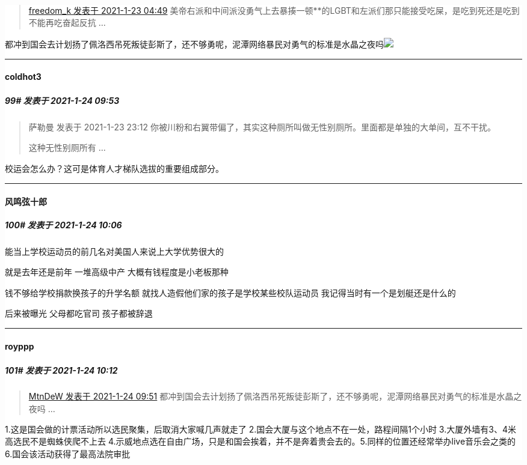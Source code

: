 <blockquote><a href="httphttps://bbs.saraba1st.com/2b/forum.php?mod=redirect&amp;goto=findpost&amp;pid=50124799&amp;ptid=1984299" target="_blank">freedom_k 发表于 2021-1-23 04:49</a>
美帝右派和中间派没勇气上去暴揍一顿**的LGBT和左派们那只能接受吃屎，是吃到死还是吃到不能再吃奋起反抗 ...</blockquote>
都冲到国会去计划扬了佩洛西吊死叛徒彭斯了，还不够勇呢，泥潭网络暴民对勇气的标准是水晶之夜吗<img src="https://static.saraba1st.com/image/smiley/face2017/037.png" referrerpolicy="no-referrer">







*****

####  coldhot3  
##### 99#       发表于 2021-1-24 09:53



<blockquote>萨勒曼 发表于 2021-1-23 23:12
你被川粉和右翼带偏了，其实这种厕所叫做无性别厕所。里面都是单独的大单间，互不干扰。

这种无性别厕所有 ...</blockquote>
校运会怎么办？这可是体育人才梯队选拔的重要组成部分。







*****

####  风鸣弦十郎  
##### 100#       发表于 2021-1-24 10:06




能当上学校运动员的前几名对美国人来说上大学优势很大的

就是去年还是前年 一堆高级中产 大概有钱程度是小老板那种

钱不够给学校捐款换孩子的升学名额 就找人造假他们家的孩子是学校某些校队运动员 我记得当时有一个是划艇还是什么的

后来被曝光 父母都吃官司 孩子都被辞退







*****

####  royppp  
##### 101#       发表于 2021-1-24 10:12



<blockquote><a href="httphttps://bbs.saraba1st.com/2b/forum.php?mod=redirect&amp;goto=findpost&amp;pid=50128856&amp;ptid=1984299" target="_blank">MtnDeW 发表于 2021-1-24 09:51</a>
都冲到国会去计划扬了佩洛西吊死叛徒彭斯了，还不够勇呢，泥潭网络暴民对勇气的标准是水晶之夜吗 ...</blockquote>
1.这是国会做的计票活动所以选民聚集，后取消大家喊几声就走了 2.国会大厦与这个地点不在一处，路程间隔1个小时 3.大厦外墙有3、4米高选民不是蜘蛛侠爬不上去 4.示威地点选在自由广场，只是和国会挨着，并不是奔着贵会去的。5.同样的位置还经常举办live音乐会之类的 6.国会该活动获得了最高法院审批
